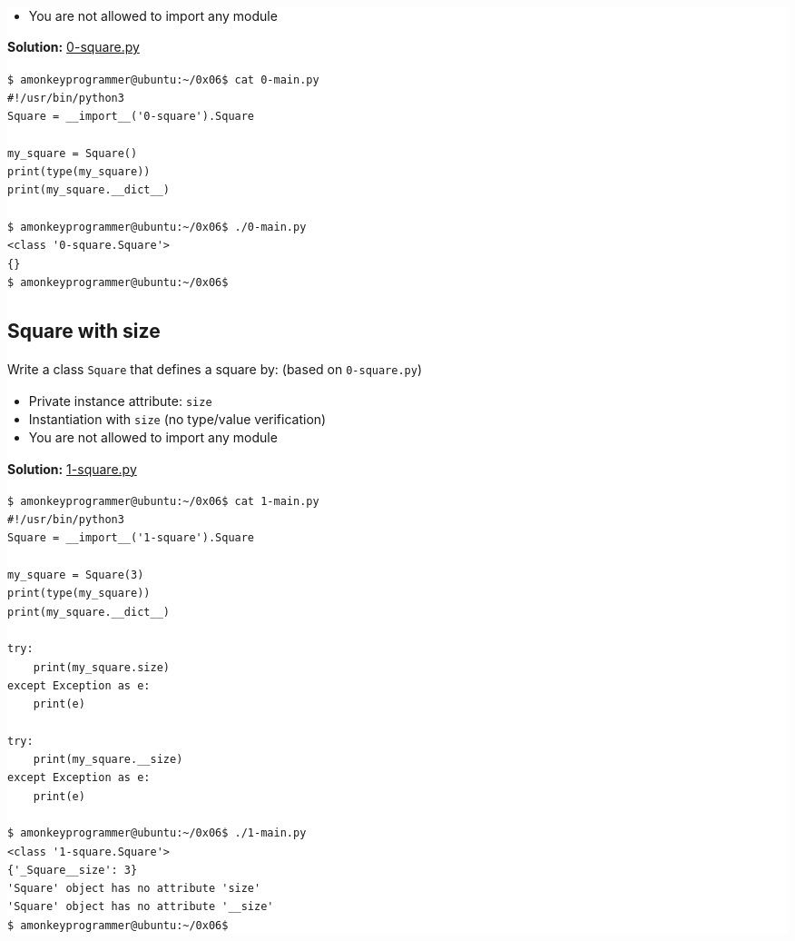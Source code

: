 * You are not allowed to import any module

**Solution:** [0-square.py](https://github.com/monoprosito/holbertonschool-higher_level_programming/blob/master/0x06-python-classes/0-square.py)

```
$ amonkeyprogrammer@ubuntu:~/0x06$ cat 0-main.py
#!/usr/bin/python3
Square = __import__('0-square').Square

my_square = Square()
print(type(my_square))
print(my_square.__dict__)

$ amonkeyprogrammer@ubuntu:~/0x06$ ./0-main.py
<class '0-square.Square'>
{}
$ amonkeyprogrammer@ubuntu:~/0x06$
```

## Square with size

Write a class `Square` that defines a square by: (based on `0-square.py`)

* Private instance attribute: `size`
* Instantiation with `size` (no type/value verification)
* You are not allowed to import any module

**Solution:** [1-square.py](https://github.com/monoprosito/holbertonschool-higher_level_programming/blob/master/0x06-python-classes/1-square.py)

```
$ amonkeyprogrammer@ubuntu:~/0x06$ cat 1-main.py
#!/usr/bin/python3
Square = __import__('1-square').Square

my_square = Square(3)
print(type(my_square))
print(my_square.__dict__)

try:
    print(my_square.size)
except Exception as e:
    print(e)

try:
    print(my_square.__size)
except Exception as e:
    print(e)

$ amonkeyprogrammer@ubuntu:~/0x06$ ./1-main.py
<class '1-square.Square'>
{'_Square__size': 3}
'Square' object has no attribute 'size'
'Square' object has no attribute '__size'
$ amonkeyprogrammer@ubuntu:~/0x06$
```
